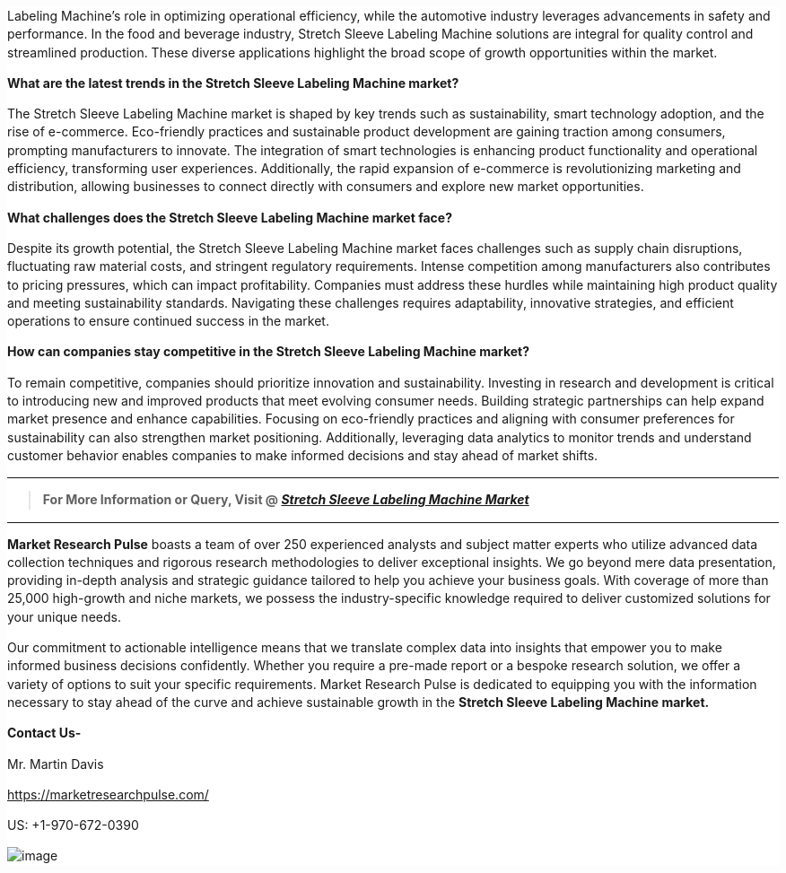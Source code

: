 Labeling Machine&rsquo;s role in optimizing operational efficiency, while the automotive industry leverages advancements in safety and performance. In the food and beverage industry, Stretch Sleeve Labeling Machine solutions are integral for quality control and streamlined production. These diverse applications highlight the broad scope of growth opportunities within the market.</p><p><strong>What are the latest trends in the Stretch Sleeve Labeling Machine market?</strong></p><p>The Stretch Sleeve Labeling Machine market is shaped by key trends such as sustainability, smart technology adoption, and the rise of e-commerce. Eco-friendly practices and sustainable product development are gaining traction among consumers, prompting manufacturers to innovate. The integration of smart technologies is enhancing product functionality and operational efficiency, transforming user experiences. Additionally, the rapid expansion of e-commerce is revolutionizing marketing and distribution, allowing businesses to connect directly with consumers and explore new market opportunities.</p><p><strong>What challenges does the Stretch Sleeve Labeling Machine market face?</strong></p><p>Despite its growth potential, the Stretch Sleeve Labeling Machine market faces challenges such as supply chain disruptions, fluctuating raw material costs, and stringent regulatory requirements. Intense competition among manufacturers also contributes to pricing pressures, which can impact profitability. Companies must address these hurdles while maintaining high product quality and meeting sustainability standards. Navigating these challenges requires adaptability, innovative strategies, and efficient operations to ensure continued success in the market.</p><p><strong>How can companies stay competitive in the Stretch Sleeve Labeling Machine market?</strong></p><p>To remain competitive, companies should prioritize innovation and sustainability. Investing in research and development is critical to introducing new and improved products that meet evolving consumer needs. Building strategic partnerships can help expand market presence and enhance capabilities. Focusing on eco-friendly practices and aligning with consumer preferences for sustainability can also strengthen market positioning. Additionally, leveraging data analytics to monitor trends and understand customer behavior enables companies to make informed decisions and stay ahead of market shifts.</p><hr /><blockquote><p><strong>For More Information or Query, Visit @&nbsp;<em><a href="https://marketresearchpulse.com/report/9848/stretch-sleeve-labeling-machine-market?utm_source=Linkedin&utm_medium=0111">Stretch Sleeve Labeling Machine Market</a></em></strong></p></blockquote><hr /><p><strong>Market Research Pulse</strong> boasts a team of over 250 experienced analysts and subject matter experts who utilize advanced data collection techniques and rigorous research methodologies to deliver exceptional insights. We go beyond mere data presentation, providing in-depth analysis and strategic guidance tailored to help you achieve your business goals. With coverage of more than 25,000 high-growth and niche markets, we possess the industry-specific knowledge required to deliver customized solutions for your unique needs.</p><p>Our commitment to actionable intelligence means that we translate complex data into insights that empower you to make informed business decisions confidently. Whether you require a pre-made report or a bespoke research solution, we offer a variety of options to suit your specific requirements. Market Research Pulse is dedicated to equipping you with the information necessary to stay ahead of the curve and achieve sustainable growth in the <strong>Stretch Sleeve Labeling Machine market.</strong></p><p><strong>Contact Us-</strong></p><p>Mr. Martin Davis</p><p>https://marketresearchpulse.com/</p><p>US: +1-970-672-0390</p>
![image](https://github.com/user-attachments/assets/328d092e-83f2-428c-b117-87b9a449f4fa)
